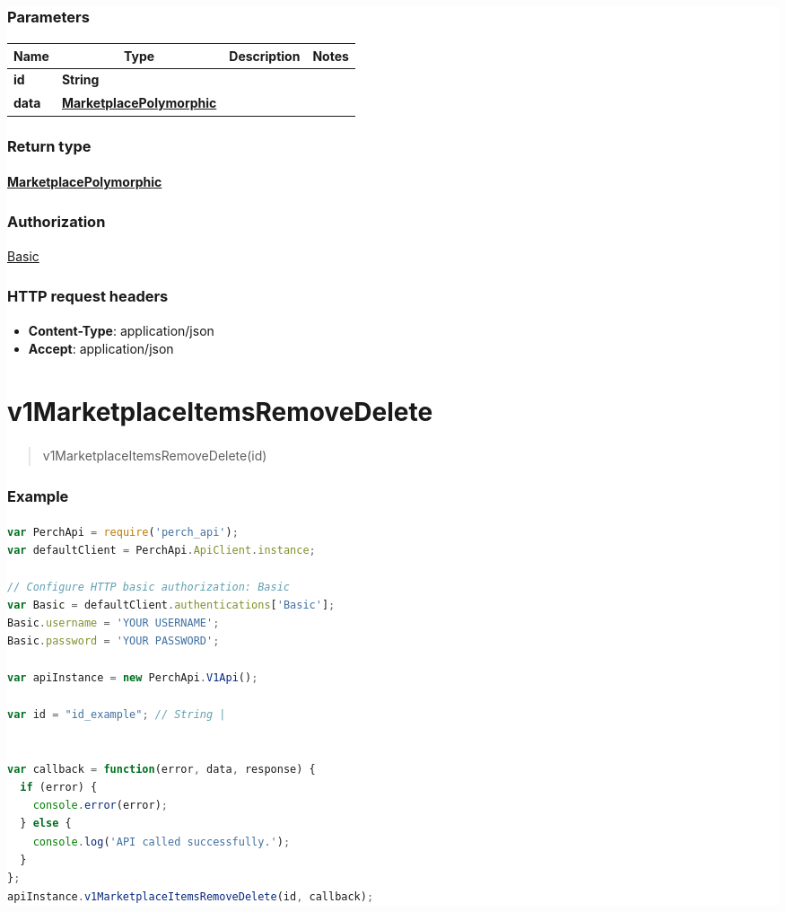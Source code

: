 ### Parameters

Name | Type | Description  | Notes
------------- | ------------- | ------------- | -------------
 **id** | **String**|  | 
 **data** | [**MarketplacePolymorphic**](MarketplacePolymorphic.md)|  | 

### Return type

[**MarketplacePolymorphic**](MarketplacePolymorphic.md)

### Authorization

[Basic](../README.md#Basic)

### HTTP request headers

 - **Content-Type**: application/json
 - **Accept**: application/json

<a name="v1MarketplaceItemsRemoveDelete"></a>
# **v1MarketplaceItemsRemoveDelete**
> v1MarketplaceItemsRemoveDelete(id)





### Example
```javascript
var PerchApi = require('perch_api');
var defaultClient = PerchApi.ApiClient.instance;

// Configure HTTP basic authorization: Basic
var Basic = defaultClient.authentications['Basic'];
Basic.username = 'YOUR USERNAME';
Basic.password = 'YOUR PASSWORD';

var apiInstance = new PerchApi.V1Api();

var id = "id_example"; // String | 


var callback = function(error, data, response) {
  if (error) {
    console.error(error);
  } else {
    console.log('API called successfully.');
  }
};
apiInstance.v1MarketplaceItemsRemoveDelete(id, callback);
```
